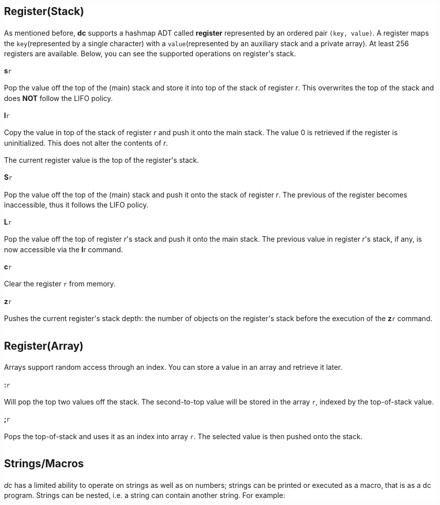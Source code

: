 ## Register(Stack)
As mentioned before, **dc** supports a hashmap ADT called **register** represented by an ordered pair `(key, value)`. 
A register maps the `key`(represented by a single character) with a `value`(represented by an auxiliary stack and a private array).
At least 256 registers are available. Below, you can see the supported operations on register's stack.

**s**`r`

Pop the value off the top of the (main) stack and store it into top of the stack of register _r_.
This overwrites the top of the stack and does **NOT** follow the LIFO policy.

**l**`r`

Copy the value in top of the stack of register _r_ and push it onto the main stack. 
The value 0 is retrieved if the register is uninitialized. This does not alter the contents of _r_.

The current register value is the top of the register's stack.

**S**`r`

Pop the value off the top of the (main) stack and push it onto the stack of register _r_.
The previous of the register becomes inaccessible, thus it follows the LIFO policy.

**L**`r`

Pop the value off the top of register _r_'s stack and push it onto the main stack. The previous value in register _r_'s stack, if any,
is now accessible via the **l**r command.

**c**`r`

Clear the register `r` from memory.

**z**`r`

Pushes the current register's stack depth: the number of objects on the register's stack before the execution of the **z**`r` command.

## Register(Array)
Arrays support random access through an index. You can store a value in an array and retrieve it later.

**:**`r`

Will pop the top two values off the stack. The second-to-top value will be stored in
the array `r`, indexed by the top-of-stack value.

**;**`r`

Pops the top-of-stack and uses it as an index into array `r`. The selected value
is then pushed onto the stack.

## Strings/Macros

_dc_ has a limited ability to operate on strings as well as on numbers; strings can be printed or executed as a macro, that is as a dc program.
Strings can be nested, i.e. a string can contain another string. For example:

